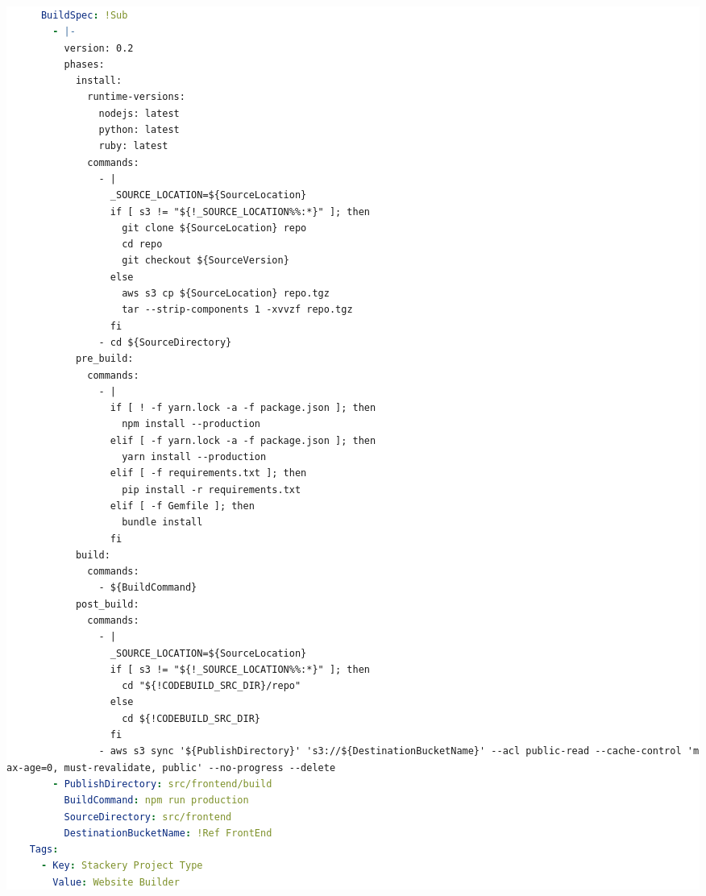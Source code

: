 ```yaml
      BuildSpec: !Sub
        - |-
          version: 0.2
          phases:
            install:
              runtime-versions:
                nodejs: latest
                python: latest
                ruby: latest
              commands:
                - |
                  _SOURCE_LOCATION=${SourceLocation}
                  if [ s3 != "${!_SOURCE_LOCATION%%:*}" ]; then
                    git clone ${SourceLocation} repo
                    cd repo
                    git checkout ${SourceVersion}
                  else
                    aws s3 cp ${SourceLocation} repo.tgz
                    tar --strip-components 1 -xvvzf repo.tgz
                  fi
                - cd ${SourceDirectory}
            pre_build:
              commands:
                - |
                  if [ ! -f yarn.lock -a -f package.json ]; then
                    npm install --production
                  elif [ -f yarn.lock -a -f package.json ]; then
                    yarn install --production
                  elif [ -f requirements.txt ]; then
                    pip install -r requirements.txt
                  elif [ -f Gemfile ]; then
                    bundle install
                  fi
            build:
              commands:
                - ${BuildCommand}
            post_build:
              commands:
                - |
                  _SOURCE_LOCATION=${SourceLocation}
                  if [ s3 != "${!_SOURCE_LOCATION%%:*}" ]; then
                    cd "${!CODEBUILD_SRC_DIR}/repo"
                  else
                    cd ${!CODEBUILD_SRC_DIR}
                  fi
                - aws s3 sync '${PublishDirectory}' 's3://${DestinationBucketName}' --acl public-read --cache-control 'max-age=0, must-revalidate, public' --no-progress --delete
        - PublishDirectory: src/frontend/build
          BuildCommand: npm run production
          SourceDirectory: src/frontend
          DestinationBucketName: !Ref FrontEnd
    Tags:
      - Key: Stackery Project Type
        Value: Website Builder
```
